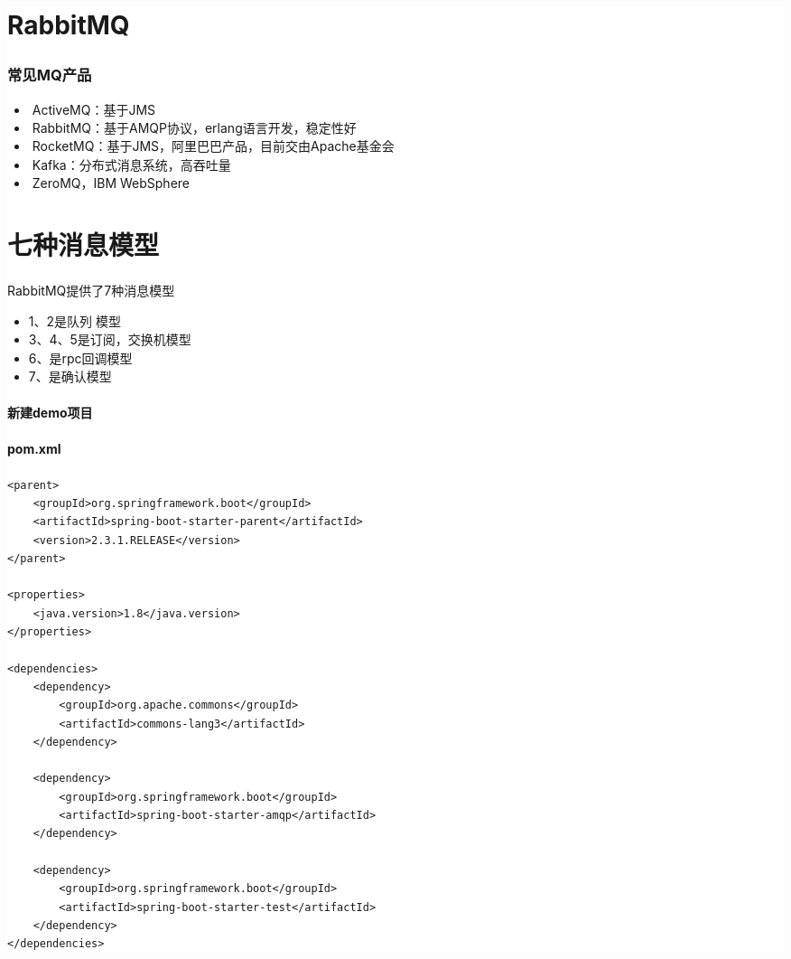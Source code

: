 # RabbitMQ



###  常见MQ产品

- ​	ActiveMQ：基于JMS
- ​	RabbitMQ：基于AMQP协议，erlang语言开发，稳定性好
- ​	RocketMQ：基于JMS，阿里巴巴产品，目前交由Apache基金会
- ​	Kafka：分布式消息系统，高吞吐量
- ​	ZeroMQ，IBM WebSphere



#  七种消息模型

RabbitMQ提供了7种消息模型

- 1、2是队列 模型
- 3、4、5是订阅，交换机模型
- 6、是rpc回调模型
- 7、是确认模型



#### 新建demo项目

#### pom.xml

```
<parent> 
    <groupId>org.springframework.boot</groupId> 
    <artifactId>spring-boot-starter-parent</artifactId>
    <version>2.3.1.RELEASE</version> 
</parent>

<properties> 
	<java.version>1.8</java.version> 
</properties>

<dependencies> 
    <dependency> 
        <groupId>org.apache.commons</groupId> 
        <artifactId>commons-lang3</artifactId> 
    </dependency> 

    <dependency> 
        <groupId>org.springframework.boot</groupId> 
        <artifactId>spring-boot-starter-amqp</artifactId> 
    </dependency> 

    <dependency> 
        <groupId>org.springframework.boot</groupId> 
        <artifactId>spring-boot-starter-test</artifactId> 
    </dependency> 
</dependencies>
```
